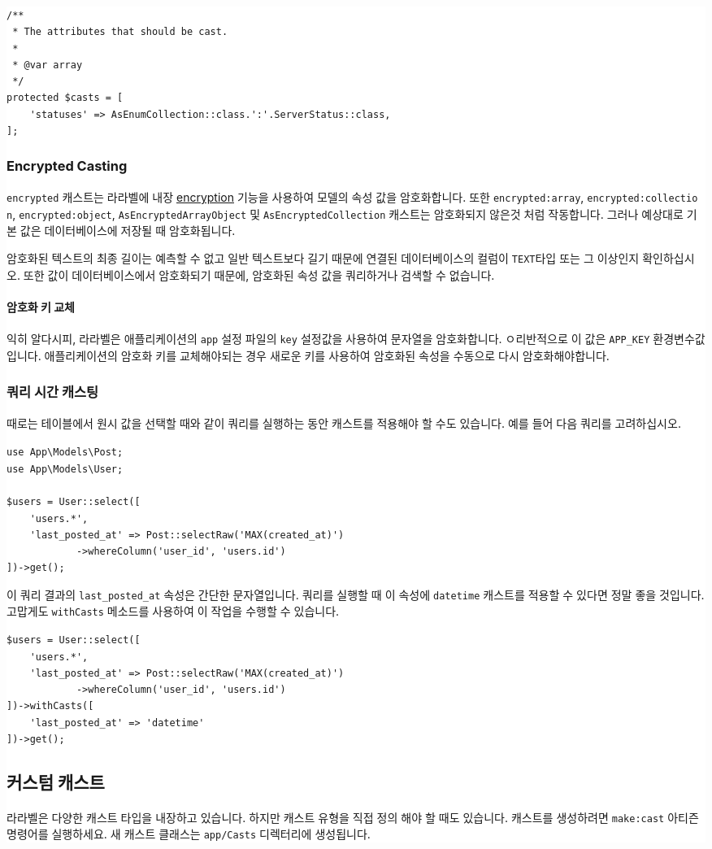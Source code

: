     /**
     * The attributes that should be cast.
     *
     * @var array
     */
    protected $casts = [
        'statuses' => AsEnumCollection::class.':'.ServerStatus::class,
    ];

<a name="encrypted-casting"></a>
### Encrypted Casting

`encrypted` 캐스트는 라라벨에 내장 [encryption](/docs/{{version}}/encryption) 기능을 사용하여 모델의 속성 값을 암호화합니다. 또한 `encrypted:array`, `encrypted:collection`, `encrypted:object`, `AsEncryptedArrayObject` 및 `AsEncryptedCollection` 캐스트는 암호화되지 않은것 처럼 작동합니다. 그러나 예상대로 기본 값은 데이터베이스에 저장될 때 암호화됩니다.

암호화된 텍스트의 최종 길이는 예측할 수 없고 일반 텍스트보다 길기 때문에 연결된 데이터베이스의 컬럼이 `TEXT`타입 또는 그 이상인지 확인하십시오. 또한 값이 데이터베이스에서 암호화되기 때문에, 암호화된 속성 값을 쿼리하거나 검색할 수 없습니다.

<a name="key-rotation"></a>
#### 암호화 키 교체

익히 알다시피, 라라벨은 애플리케이션의 `app` 설정 파일의 `key` 설정값을 사용하여 문자열을 암호화합니다. ㅇ리반적으로 이 값은 `APP_KEY` 환경변수값입니다. 애플리케이션의 암호화 키를 교체해야되는 경우 새로운 키를 사용하여 암호화된 속성을 수동으로 다시 암호화해야합니다. 

<a name="query-time-casting"></a>
### 쿼리 시간 캐스팅

때로는 테이블에서 원시 값을 선택할 때와 같이 쿼리를 실행하는 동안 캐스트를 적용해야 할 수도 있습니다. 예를 들어 다음 쿼리를 고려하십시오.

    use App\Models\Post;
    use App\Models\User;

    $users = User::select([
        'users.*',
        'last_posted_at' => Post::selectRaw('MAX(created_at)')
                ->whereColumn('user_id', 'users.id')
    ])->get();

이 쿼리 결과의 `last_posted_at` 속성은 간단한 문자열입니다. 쿼리를 실행할 때 이 속성에 `datetime` 캐스트를 적용할 수 있다면 정말 좋을 것입니다. 고맙게도 `withCasts` 메소드를 사용하여 이 작업을 수행할 수 있습니다.

    $users = User::select([
        'users.*',
        'last_posted_at' => Post::selectRaw('MAX(created_at)')
                ->whereColumn('user_id', 'users.id')
    ])->withCasts([
        'last_posted_at' => 'datetime'
    ])->get();

<a name="custom-casts"></a>
## 커스텀 캐스트

라라벨은 다양한 캐스트 타입을 내장하고 있습니다. 하지만 캐스트 유형을 직접 정의 해야 할 때도 있습니다. 캐스트를 생성하려면 `make:cast` 아티즌 명령어를 실행하세요. 새 캐스트 클래스는 `app/Casts` 디렉터리에 생성됩니다.
